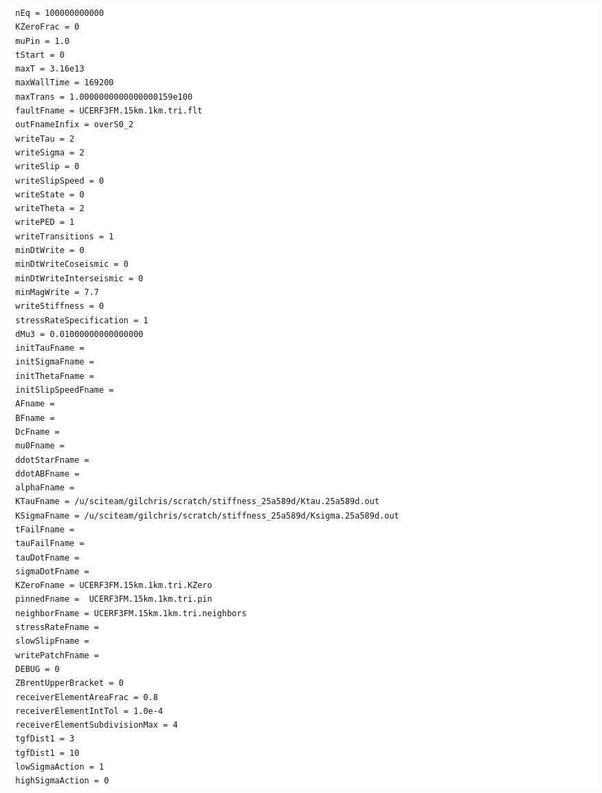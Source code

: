 ```
  nEq = 100000000000
  KZeroFrac = 0
  muPin = 1.0
  tStart = 0
  maxT = 3.16e13
  maxWallTime = 169200
  maxTrans = 1.0000000000000000159e100
  faultFname = UCERF3FM.15km.1km.tri.flt
  outFnameInfix = overS0_2
  writeTau = 2
  writeSigma = 2
  writeSlip = 0
  writeSlipSpeed = 0
  writeState = 0
  writeTheta = 2
  writePED = 1
  writeTransitions = 1
  minDtWrite = 0
  minDtWriteCoseismic = 0
  minDtWriteInterseismic = 0
  minMagWrite = 7.7
  writeStiffness = 0
  stressRateSpecification = 1
  dMu3 = 0.01000000000000000
  initTauFname = 
  initSigmaFname = 
  initThetaFname = 
  initSlipSpeedFname = 
  AFname = 
  BFname =  
  DcFname = 
  mu0Fname = 
  ddotStarFname = 
  ddotABFname = 
  alphaFname = 
  KTauFname = /u/sciteam/gilchris/scratch/stiffness_25a589d/Ktau.25a589d.out
  KSigmaFname = /u/sciteam/gilchris/scratch/stiffness_25a589d/Ksigma.25a589d.out
  tFailFname = 
  tauFailFname = 
  tauDotFname = 
  sigmaDotFname =
  KZeroFname = UCERF3FM.15km.1km.tri.KZero
  pinnedFname =  UCERF3FM.15km.1km.tri.pin
  neighborFname = UCERF3FM.15km.1km.tri.neighbors
  stressRateFname =  
  slowSlipFname = 
  writePatchFname = 
  DEBUG = 0
  ZBrentUpperBracket = 0
  receiverElementAreaFrac = 0.8
  receiverElementIntTol = 1.0e-4
  receiverElementSubdivisionMax = 4
  tgfDist1 = 3
  tgfDist1 = 10
  lowSigmaAction = 1
  highSigmaAction = 0
```
